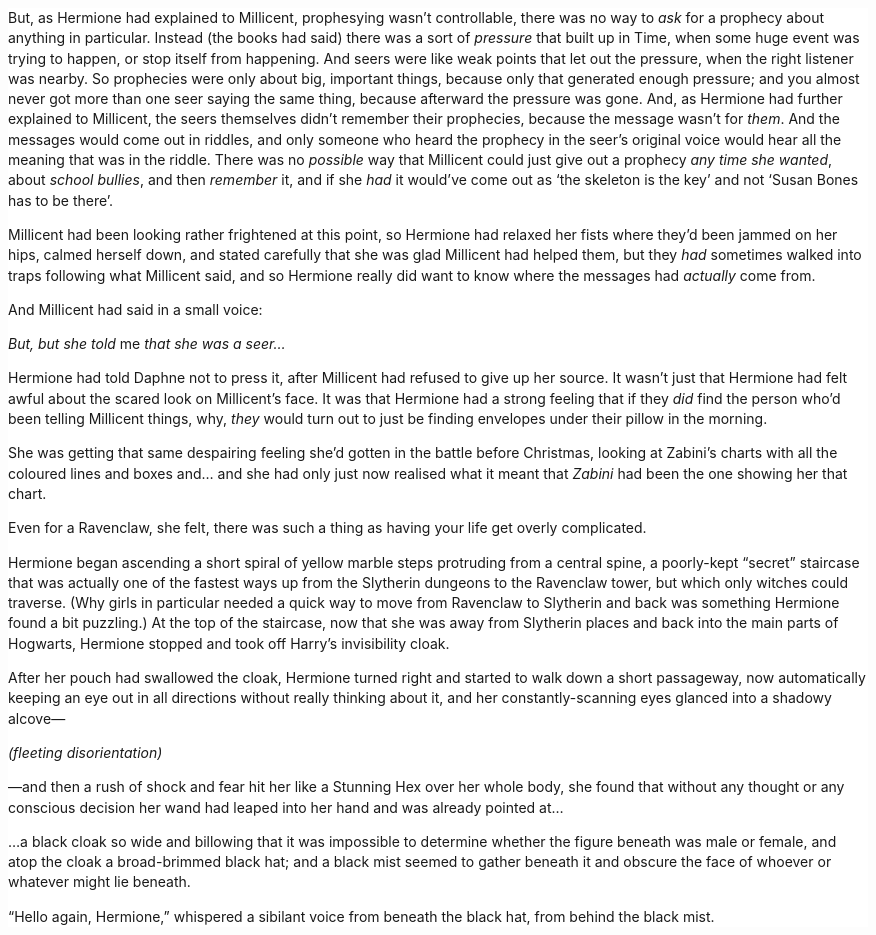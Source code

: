 But, as Hermione had explained to Millicent, prophesying wasn’t controllable, there was no way to *ask* for a prophecy about anything in particular. Instead (the books had said) there was a sort of *pressure* that built up in Time, when some huge event was trying to happen, or stop itself from happening. And seers were like weak points that let out the pressure, when the right listener was nearby. So prophecies were only about big, important things, because only that generated enough pressure; and you almost never got more than one seer saying the same thing, because afterward the pressure was gone. And, as Hermione had further explained to Millicent, the seers themselves didn’t remember their prophecies, because the message wasn’t for *them*. And the messages would come out in riddles, and only someone who heard the prophecy in the seer’s original voice would hear all the meaning that was in the riddle. There was no *possible* way that Millicent could just give out a prophecy *any time she wanted*, about *school bullies*, and then *remember* it, and if she *had* it would’ve come out as ‘the skeleton is the key’ and not ‘Susan Bones has to be there’.

Millicent had been looking rather frightened at this point, so Hermione had relaxed her fists where they’d been jammed on her hips, calmed herself down, and stated carefully that she was glad Millicent had helped them, but they *had* sometimes walked into traps following what Millicent said, and so Hermione really did want to know where the messages had *actually* come from.

And Millicent had said in a small voice:

*But, but she told* me *that she was a seer…*

Hermione had told Daphne not to press it, after Millicent had refused to give up her source. It wasn’t just that Hermione had felt awful about the scared look on Millicent’s face. It was that Hermione had a strong feeling that if they *did* find the person who’d been telling Millicent things, why, *they* would turn out to just be finding envelopes under their pillow in the morning.

She was getting that same despairing feeling she’d gotten in the battle before Christmas, looking at Zabini’s charts with all the coloured lines and boxes and… and she had only just now realised what it meant that *Zabini* had been the one showing her that chart.

Even for a Ravenclaw, she felt, there was such a thing as having your life get overly complicated.

Hermione began ascending a short spiral of yellow marble steps protruding from a central spine, a poorly-kept “secret” staircase that was actually one of the fastest ways up from the Slytherin dungeons to the Ravenclaw tower, but which only witches could traverse. (Why girls in particular needed a quick way to move from Ravenclaw to Slytherin and back was something Hermione found a bit puzzling.) At the top of the staircase, now that she was away from Slytherin places and back into the main parts of Hogwarts, Hermione stopped and took off Harry’s invisibility cloak.

After her pouch had swallowed the cloak, Hermione turned right and started to walk down a short passageway, now automatically keeping an eye out in all directions without really thinking about it, and her constantly-scanning eyes glanced into a shadowy alcove—

*(fleeting disorientation)*

—and then a rush of shock and fear hit her like a Stunning Hex over her whole body, she found that without any thought or any conscious decision her wand had leaped into her hand and was already pointed at…

…a black cloak so wide and billowing that it was impossible to determine whether the figure beneath was male or female, and atop the cloak a broad-brimmed black hat; and a black mist seemed to gather beneath it and obscure the face of whoever or whatever might lie beneath.

“Hello again, Hermione,” whispered a sibilant voice from beneath the black hat, from behind the black mist.
